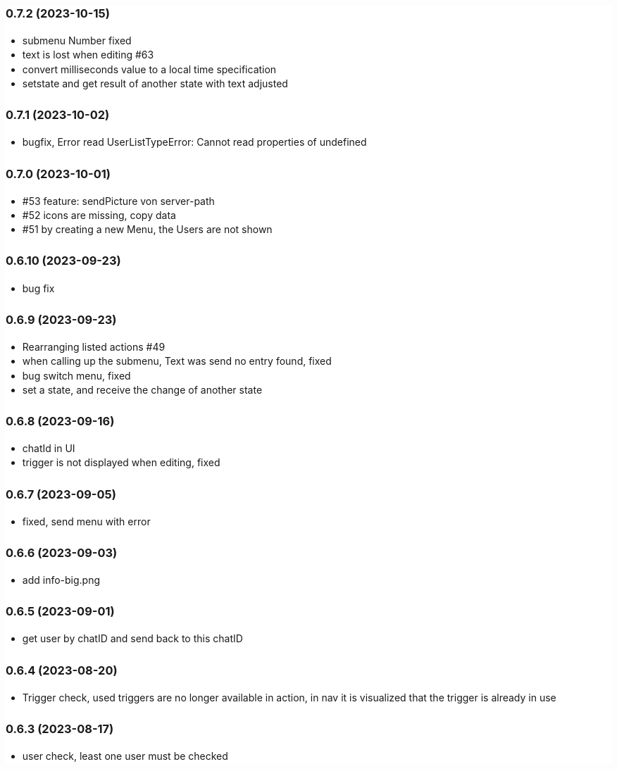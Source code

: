 ### 0.7.2 (2023-10-15)

-   submenu Number fixed
-   text is lost when editing #63
-   convert milliseconds value to a local time specification
-   setstate and get result of another state with text adjusted

### 0.7.1 (2023-10-02)

-   bugfix, Error read UserListTypeError: Cannot read properties of undefined

### 0.7.0 (2023-10-01)

-   #53 feature: sendPicture von server-path
-   #52 icons are missing, copy data
-   #51 by creating a new Menu, the Users are not shown

### 0.6.10 (2023-09-23)

-   bug fix

### 0.6.9 (2023-09-23)

-   Rearranging listed actions #49
-   when calling up the submenu, Text was send no entry found, fixed
-   bug switch menu, fixed
-   set a state, and receive the change of another state

### 0.6.8 (2023-09-16)

-   chatId in UI
-   trigger is not displayed when editing, fixed

### 0.6.7 (2023-09-05)

-   fixed, send menu with error

### 0.6.6 (2023-09-03)

-   add info-big.png

### 0.6.5 (2023-09-01)

-   get user by chatID and send back to this chatID

### 0.6.4 (2023-08-20)

-   Trigger check, used triggers are no longer available in action, in nav it is visualized that the trigger is already in use

### 0.6.3 (2023-08-17)

-   user check, least one user must be checked
